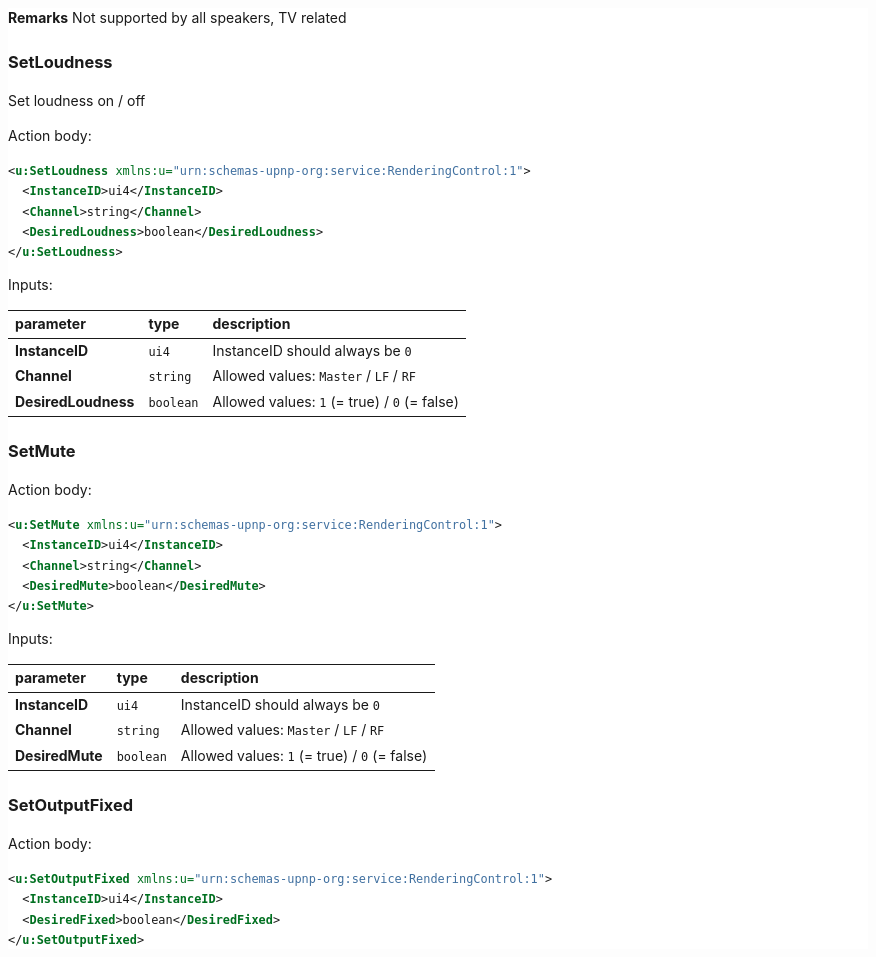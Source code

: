 **Remarks** Not supported by all speakers, TV related

### SetLoudness

Set loudness on / off

Action body:

```xml
<u:SetLoudness xmlns:u="urn:schemas-upnp-org:service:RenderingControl:1">
  <InstanceID>ui4</InstanceID>
  <Channel>string</Channel>
  <DesiredLoudness>boolean</DesiredLoudness>
</u:SetLoudness>
```

Inputs:

| parameter | type | description |
|:----------|:-----|:------------|
| **InstanceID** | `ui4` | InstanceID should always be `0` |
| **Channel** | `string` |  Allowed values: `Master` / `LF` / `RF` |
| **DesiredLoudness** | `boolean` |  Allowed values: `1` (= true) / `0` (= false)  |

### SetMute

Action body:

```xml
<u:SetMute xmlns:u="urn:schemas-upnp-org:service:RenderingControl:1">
  <InstanceID>ui4</InstanceID>
  <Channel>string</Channel>
  <DesiredMute>boolean</DesiredMute>
</u:SetMute>
```

Inputs:

| parameter | type | description |
|:----------|:-----|:------------|
| **InstanceID** | `ui4` | InstanceID should always be `0` |
| **Channel** | `string` |  Allowed values: `Master` / `LF` / `RF` |
| **DesiredMute** | `boolean` |  Allowed values: `1` (= true) / `0` (= false)  |

### SetOutputFixed

Action body:

```xml
<u:SetOutputFixed xmlns:u="urn:schemas-upnp-org:service:RenderingControl:1">
  <InstanceID>ui4</InstanceID>
  <DesiredFixed>boolean</DesiredFixed>
</u:SetOutputFixed>
```
